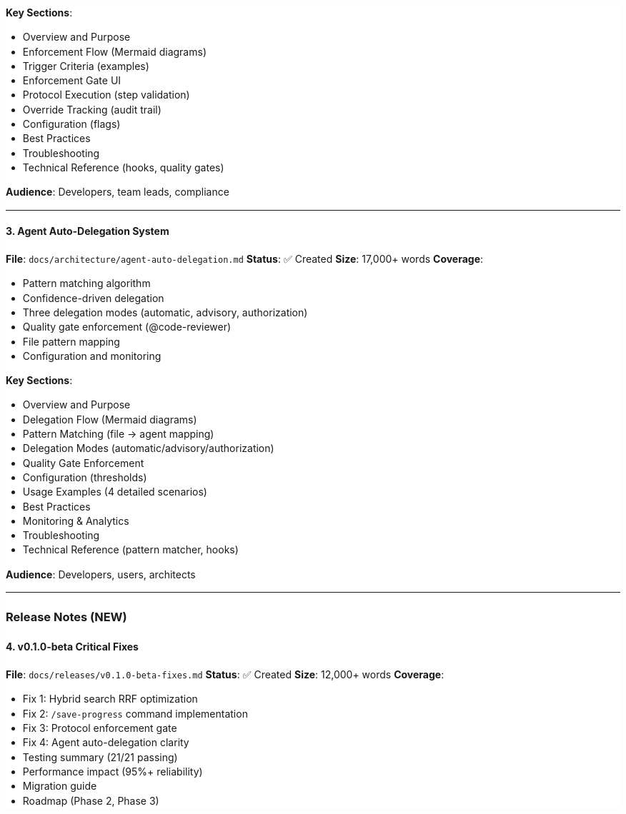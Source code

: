 **Key Sections**:
- Overview and Purpose
- Enforcement Flow (Mermaid diagrams)
- Trigger Criteria (examples)
- Enforcement Gate UI
- Protocol Execution (step validation)
- Override Tracking (audit trail)
- Configuration (flags)
- Best Practices
- Troubleshooting
- Technical Reference (hooks, quality gates)

**Audience**: Developers, team leads, compliance

---

#### 3. Agent Auto-Delegation System
**File**: `docs/architecture/agent-auto-delegation.md`
**Status**: ✅ Created
**Size**: 17,000+ words
**Coverage**:
- Pattern matching algorithm
- Confidence-driven delegation
- Three delegation modes (automatic, advisory, authorization)
- Quality gate enforcement (@code-reviewer)
- File pattern mapping
- Configuration and monitoring

**Key Sections**:
- Overview and Purpose
- Delegation Flow (Mermaid diagrams)
- Pattern Matching (file → agent mapping)
- Delegation Modes (automatic/advisory/authorization)
- Quality Gate Enforcement
- Configuration (thresholds)
- Usage Examples (4 detailed scenarios)
- Best Practices
- Monitoring & Analytics
- Troubleshooting
- Technical Reference (pattern matcher, hooks)

**Audience**: Developers, users, architects

---

### Release Notes (NEW)

#### 4. v0.1.0-beta Critical Fixes
**File**: `docs/releases/v0.1.0-beta-fixes.md`
**Status**: ✅ Created
**Size**: 12,000+ words
**Coverage**:
- Fix 1: Hybrid search RRF optimization
- Fix 2: `/save-progress` command implementation
- Fix 3: Protocol enforcement gate
- Fix 4: Agent auto-delegation clarity
- Testing summary (21/21 passing)
- Performance impact (95%+ reliability)
- Migration guide
- Roadmap (Phase 2, Phase 3)
